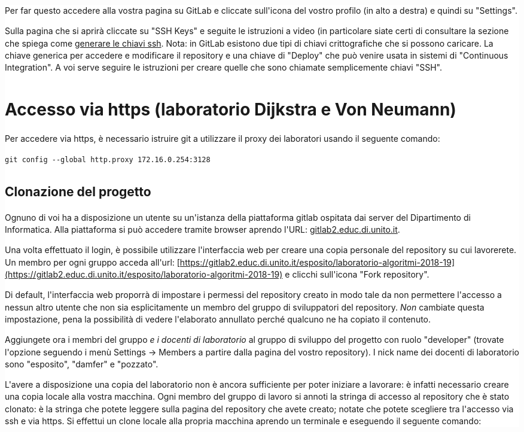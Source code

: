 Per far questo accedere alla vostra pagina su GitLab e cliccate sull'icona
del vostro profilo (in alto a destra) e quindi su "Settings".

Sulla pagina che si aprirà cliccate su "SSH Keys" e seguite le istruzioni
a video (in particolare siate certi di consultare la sezione che spiega come
[generare le chiavi ssh](https://gitlab2.educ.di.unito.it/help/ssh/README).
Nota: in GitLab esistono due tipi di chiavi crittografiche che si possono
caricare. La chiave generica per accedere e modificare il repository e una
chiave di "Deploy" che può venire usata in sistemi di "Continuous Integration".
A voi serve seguire le istruzioni per creare quelle che sono chiamate
semplicemente chiavi "SSH".

# Accesso via https (laboratorio Dijkstra e Von Neumann)

Per accedere via https, è necessario istruire git a utilizzare il proxy dei
laboratori usando il seguente comando:

```
git config --global http.proxy 172.16.0.254:3128
```

## Clonazione del progetto

Ognuno di voi ha a disposizione un utente su un'istanza della piattaforma gitlab
ospitata dai server del Dipartimento di Informatica. Alla piattaforma si può
accedere tramite browser aprendo l'URL:
[gitlab2.educ.di.unito.it](gitlab2.educ.di.unito.it).

Una volta effettuato il login, è possibile utilizzare l'interfaccia web per
creare una copia personale del repository su cui lavorerete. Un membro per ogni
gruppo acceda all'url:
[https://gitlab2.educ.di.unito.it/esposito/laboratorio-algoritmi-2018-19](https://gitlab2.educ.di.unito.it/esposito/laboratorio-algoritmi-2018-19)
e clicchi sull'icona "Fork repository".

Di default, l'interfaccia web proporrà di impostare i permessi del repository
creato in modo tale da non permettere l'accesso a nessun altro utente che non
sia esplicitamente un membro del gruppo di sviluppatori del repository.  *Non*
cambiate questa impostazione, pena la possibilità di vedere l'elaborato annullato
perché qualcuno ne ha copiato il contenuto.

Aggiungete ora i membri del gruppo *e i docenti di laboratorio* al gruppo di
sviluppo del progetto con ruolo "developer" (trovate l'opzione seguendo i menù
Settings -> Members a partire dalla pagina del vostro repository). I nick name
dei docenti di laboratorio sono "esposito", "damfer" e "pozzato".

L'avere a disposizione una copia del laboratorio non è ancora sufficiente per
poter iniziare a lavorare: è infatti necessario creare una copia locale alla
vostra macchina. Ogni membro del gruppo di lavoro si annoti la stringa di
accesso al repository che è stato clonato: è la stringa che potete leggere sulla pagina
del repository che avete creato; notate che potete scegliere tra l'accesso
via ssh e via https. Si effettui un clone locale alla propria macchina aprendo un
terminale e eseguendo il seguente comando:
